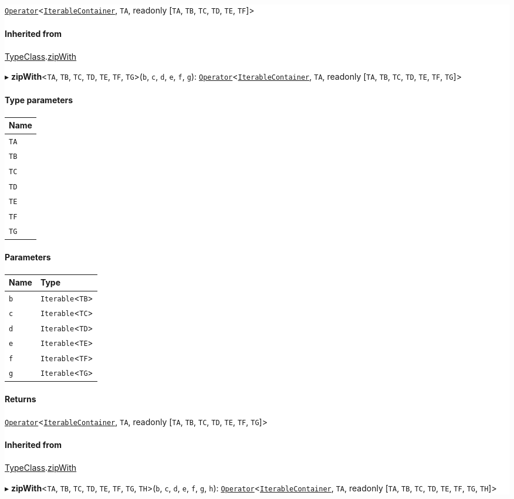 [`Operator`](../modules/core.Containers.md#operator)<[`IterableContainer`](core.IterableContainer-1.md), `TA`, readonly [`TA`, `TB`, `TC`, `TD`, `TE`, `TF`]\>

#### Inherited from

[TypeClass](core.Containers.TypeClass.md).[zipWith](core.Containers.TypeClass.md#zipwith)

▸ **zipWith**<`TA`, `TB`, `TC`, `TD`, `TE`, `TF`, `TG`\>(`b`, `c`, `d`, `e`, `f`, `g`): [`Operator`](../modules/core.Containers.md#operator)<[`IterableContainer`](core.IterableContainer-1.md), `TA`, readonly [`TA`, `TB`, `TC`, `TD`, `TE`, `TF`, `TG`]\>

#### Type parameters

| Name |
| :------ |
| `TA` |
| `TB` |
| `TC` |
| `TD` |
| `TE` |
| `TF` |
| `TG` |

#### Parameters

| Name | Type |
| :------ | :------ |
| `b` | `Iterable`<`TB`\> |
| `c` | `Iterable`<`TC`\> |
| `d` | `Iterable`<`TD`\> |
| `e` | `Iterable`<`TE`\> |
| `f` | `Iterable`<`TF`\> |
| `g` | `Iterable`<`TG`\> |

#### Returns

[`Operator`](../modules/core.Containers.md#operator)<[`IterableContainer`](core.IterableContainer-1.md), `TA`, readonly [`TA`, `TB`, `TC`, `TD`, `TE`, `TF`, `TG`]\>

#### Inherited from

[TypeClass](core.Containers.TypeClass.md).[zipWith](core.Containers.TypeClass.md#zipwith)

▸ **zipWith**<`TA`, `TB`, `TC`, `TD`, `TE`, `TF`, `TG`, `TH`\>(`b`, `c`, `d`, `e`, `f`, `g`, `h`): [`Operator`](../modules/core.Containers.md#operator)<[`IterableContainer`](core.IterableContainer-1.md), `TA`, readonly [`TA`, `TB`, `TC`, `TD`, `TE`, `TF`, `TG`, `TH`]\>
